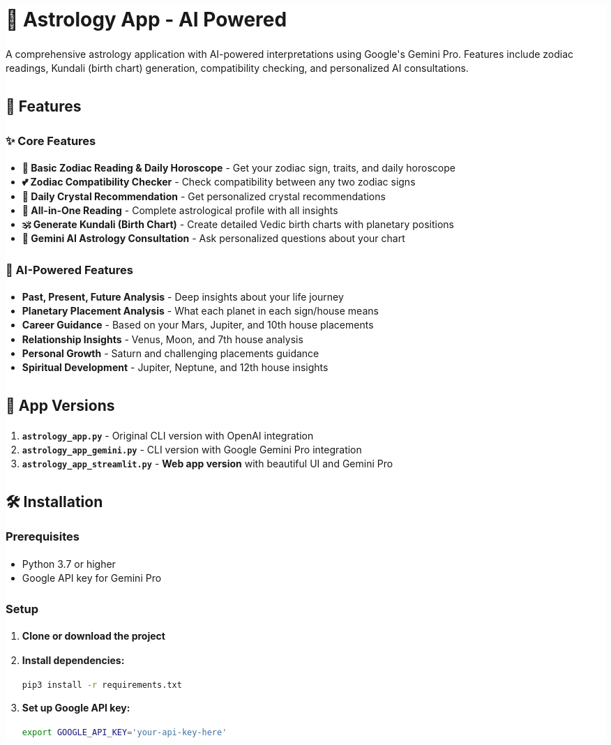 # 🌟 Astrology App - AI Powered

A comprehensive astrology application with AI-powered interpretations using Google's Gemini Pro. Features include zodiac readings, Kundali (birth chart) generation, compatibility checking, and personalized AI consultations.

## 🚀 Features

### ✨ Core Features
- **🌟 Basic Zodiac Reading & Daily Horoscope** - Get your zodiac sign, traits, and daily horoscope
- **💕 Zodiac Compatibility Checker** - Check compatibility between any two zodiac signs
- **💎 Daily Crystal Recommendation** - Get personalized crystal recommendations
- **🔮 All-in-One Reading** - Complete astrological profile with all insights
- **🕉️ Generate Kundali (Birth Chart)** - Create detailed Vedic birth charts with planetary positions
- **🤖 Gemini AI Astrology Consultation** - Ask personalized questions about your chart

### 🎯 AI-Powered Features
- **Past, Present, Future Analysis** - Deep insights about your life journey
- **Planetary Placement Analysis** - What each planet in each sign/house means
- **Career Guidance** - Based on your Mars, Jupiter, and 10th house placements
- **Relationship Insights** - Venus, Moon, and 7th house analysis
- **Personal Growth** - Saturn and challenging placements guidance
- **Spiritual Development** - Jupiter, Neptune, and 12th house insights

## 📁 App Versions

1. **`astrology_app.py`** - Original CLI version with OpenAI integration
2. **`astrology_app_gemini.py`** - CLI version with Google Gemini Pro integration
3. **`astrology_app_streamlit.py`** - **Web app version** with beautiful UI and Gemini Pro

## 🛠️ Installation

### Prerequisites
- Python 3.7 or higher
- Google API key for Gemini Pro

### Setup

1. **Clone or download the project**
2. **Install dependencies:**
   ```bash
   pip3 install -r requirements.txt
   ```

3. **Set up Google API key:**
   ```bash
   export GOOGLE_API_KEY='your-api-key-here'
   ```
   
